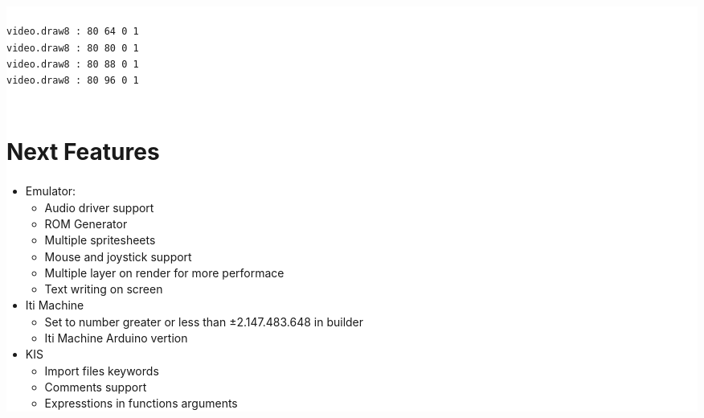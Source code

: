 ```

video.draw8 : 80 64 0 1
video.draw8 : 80 80 0 1
video.draw8 : 80 88 0 1
video.draw8 : 80 96 0 1


```


# Next Features

+ Emulator:
	+ Audio driver support
	+ ROM Generator
	+ Multiple spritesheets
	+ Mouse and joystick support
	+ Multiple layer on render for more performace
	+ Text writing on screen
+ Iti Machine
	+ Set to number greater or less than ±2.147.483.648 in builder
	+ Iti Machine Arduino vertion
+ KIS
	+ Import files keywords
	+ Comments support
	+ Expresstions in functions arguments





